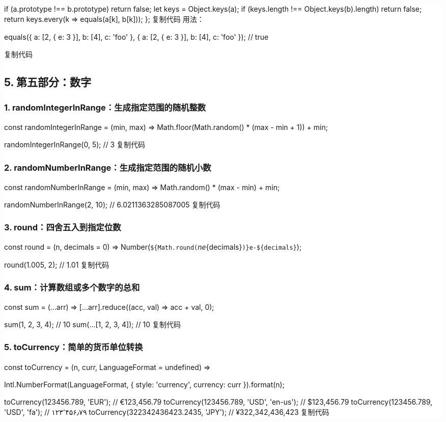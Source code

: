 if  (a.prototype !== b.prototype)  return  false;
let  keys = Object.keys(a);
if  (keys.length !== Object.keys(b).length)  return  false;
return  keys.every(k => equals(a[k], b[k]));
};
复制代码
用法：

equals({ a: [2, { e: 3 }], b: [4], c:  'foo'  }, { a: [2, { e: 3 }], b: [4], c:  'foo'  }); //  true

复制代码

## 5. 第五部分：数字

### 1.  randomIntegerInRange：生成指定范围的随机整数

const randomIntegerInRange = (min, max) => Math.floor(Math.random() * (max - min + 1)) + min;

randomIntegerInRange(0, 5); // 3
复制代码

### 2.  randomNumberInRange：生成指定范围的随机小数

const randomNumberInRange = (min, max) => Math.random() * (max - min) + min;

randomNumberInRange(2, 10); // 6.0211363285087005
复制代码

### 3.  round：四舍五入到指定位数

const round = (n, decimals = 0) => Number(`${Math.round(`${n}e${decimals}`)}e-${decimals}`);

round(1.005, 2); // 1.01
复制代码

### 4.  sum：计算数组或多个数字的总和

const sum = (...arr) => [...arr].reduce((acc, val) => acc + val, 0);

sum(1, 2, 3, 4); // 10
sum(...[1, 2, 3, 4]); // 10
复制代码

### 5.  toCurrency：简单的货币单位转换

const toCurrency = (n, curr, LanguageFormat = undefined) =>

Intl.NumberFormat(LanguageFormat, { style:  'currency', currency: curr }).format(n);

toCurrency(123456.789,  'EUR'); // €123,456.79
toCurrency(123456.789,  'USD',  'en-us'); //  $123,456.79
toCurrency(123456.789,  'USD',  'fa'); // ۱۲۳٬۴۵۶٫۷۹
toCurrency(322342436423.2435,  'JPY'); // ¥322,342,436,423
复制代码
